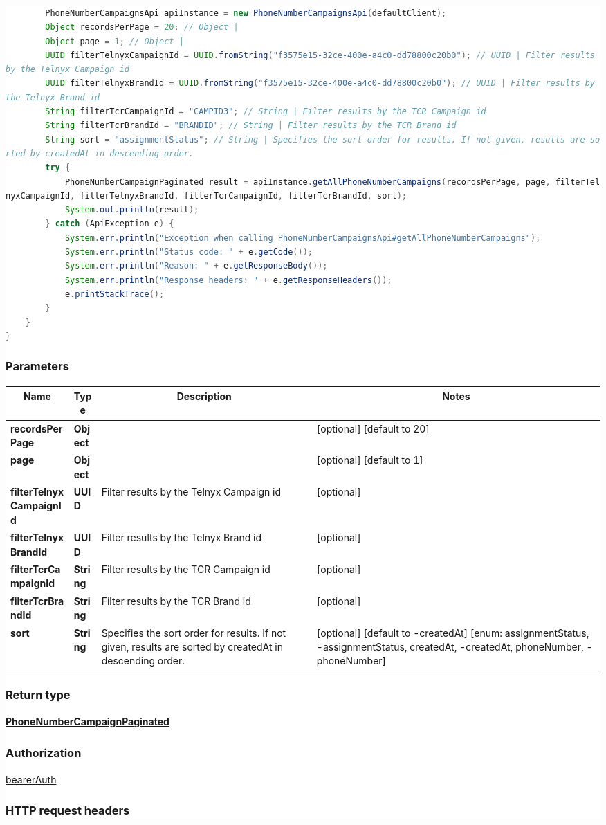 ```java
        PhoneNumberCampaignsApi apiInstance = new PhoneNumberCampaignsApi(defaultClient);
        Object recordsPerPage = 20; // Object | 
        Object page = 1; // Object | 
        UUID filterTelnyxCampaignId = UUID.fromString("f3575e15-32ce-400e-a4c0-dd78800c20b0"); // UUID | Filter results by the Telnyx Campaign id
        UUID filterTelnyxBrandId = UUID.fromString("f3575e15-32ce-400e-a4c0-dd78800c20b0"); // UUID | Filter results by the Telnyx Brand id
        String filterTcrCampaignId = "CAMPID3"; // String | Filter results by the TCR Campaign id
        String filterTcrBrandId = "BRANDID"; // String | Filter results by the TCR Brand id
        String sort = "assignmentStatus"; // String | Specifies the sort order for results. If not given, results are sorted by createdAt in descending order.
        try {
            PhoneNumberCampaignPaginated result = apiInstance.getAllPhoneNumberCampaigns(recordsPerPage, page, filterTelnyxCampaignId, filterTelnyxBrandId, filterTcrCampaignId, filterTcrBrandId, sort);
            System.out.println(result);
        } catch (ApiException e) {
            System.err.println("Exception when calling PhoneNumberCampaignsApi#getAllPhoneNumberCampaigns");
            System.err.println("Status code: " + e.getCode());
            System.err.println("Reason: " + e.getResponseBody());
            System.err.println("Response headers: " + e.getResponseHeaders());
            e.printStackTrace();
        }
    }
}
```

### Parameters


Name | Type | Description  | Notes
------------- | ------------- | ------------- | -------------
 **recordsPerPage** | **Object**|  | [optional] [default to 20]
 **page** | **Object**|  | [optional] [default to 1]
 **filterTelnyxCampaignId** | **UUID**| Filter results by the Telnyx Campaign id | [optional]
 **filterTelnyxBrandId** | **UUID**| Filter results by the Telnyx Brand id | [optional]
 **filterTcrCampaignId** | **String**| Filter results by the TCR Campaign id | [optional]
 **filterTcrBrandId** | **String**| Filter results by the TCR Brand id | [optional]
 **sort** | **String**| Specifies the sort order for results. If not given, results are sorted by createdAt in descending order. | [optional] [default to -createdAt] [enum: assignmentStatus, -assignmentStatus, createdAt, -createdAt, phoneNumber, -phoneNumber]

### Return type

[**PhoneNumberCampaignPaginated**](PhoneNumberCampaignPaginated.md)

### Authorization

[bearerAuth](../README.md#bearerAuth)

### HTTP request headers
